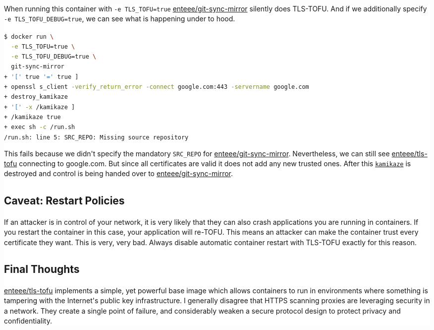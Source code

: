 When running this container with `-e TLS_TOFU=true` [enteee/git-sync-mirror]
silently does TLS-TOFU. And if we additionally specify `-e TLS_TOFU_DEBUG=true`,
we can see what is happening under to hood.

```sh
$ docker run \
  -e TLS_TOFU=true \
  -e TLS_TOFU_DEBUG=true \
  git-sync-mirror
+ '[' true '=' true ]
+ openssl s_client -verify_return_error -connect google.com:443 -servername google.com
+ destroy_kamikaze
+ '[' -x /kamikaze ]
+ /kamikaze true
+ exec sh -c /run.sh
/run.sh: line 5: SRC_REPO: Missing source repository
```

This fails because we didn't specify the mandatory `SRC_REPO` for [enteee/git-sync-mirror].
Nevertheless, we can still see [enteee/tls-tofu] connecting to google.com. But
since all certificates are valid it does not add any new trusted ones. After
this [`kamikaze`] is destroyed and control is being handed over to [enteee/git-sync-mirror].

## Caveat: Restart Policies

If an attacker is in control of your network, it is very likely that they can
also crash applications you are running in containers. If you restart the
container in this case, your application will re-TOFU. This means an attacker
can make the container trust every certificate they want. This is very, very
bad. Always disable automatic container restart with TLS-TOFU exactly for this
reason.

## Final Thoughts

[enteee/tls-tofu] implements a simple, yet powerful base image which allows
containers to run in environments where something is tampering with the
Internet's public key infrastructure. I generally disagree that HTTPS scanning
proxies are leveraging security in a network. They create a single point of
failure, and considerably weaken a secure protocol design to protect privacy
and confidentiality.

[`kamikaze`]:https://github.com/Enteee/kamikaze#readme
[self-signed BadSSL]:https://self-signed.badssl.com
[enteee/tls-tofu]:https://hub.docker.com/r/enteee/tls-tofu
[enteee/git-sync-mirror]:https://hub.docker.com/r/enteee/git-sync-mirror
[mitmproxy/mitmproxy]:https://hub.docker.com/r/mitmproxy/mitmproxy
[duckpond.ch]:https://duckpond.ch
